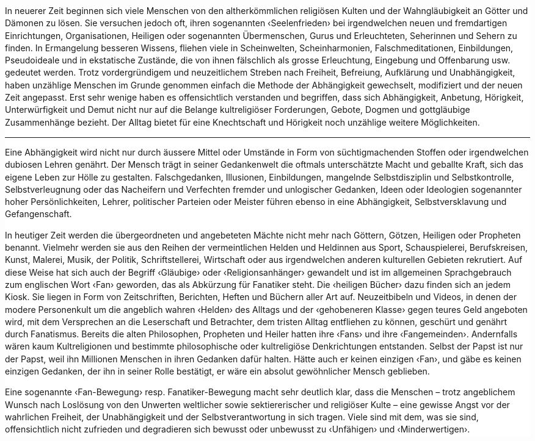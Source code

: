 In neuerer Zeit beginnen sich viele Menschen von den altherkömmlichen religiösen Kulten und der Wahngläubigkeit an Götter und Dämonen zu lösen. Sie versuchen jedoch oft, ihren sogenannten ‹Seelenfrieden› bei irgendwelchen neuen und fremdartigen Einrichtungen, Organisationen, Heiligen oder sogenannten Übermenschen, Gurus und Erleuchteten, Seherinnen und Sehern zu finden. In Ermangelung
besseren Wissens, fliehen viele in Scheinwelten, Scheinharmonien, Falschmeditationen, Einbildungen,
Pseudoideale und in ekstatische Zustände, die von ihnen fälschlich als grosse Erleuchtung, Eingebung und
Offenbarung usw. gedeutet werden. Trotz vordergründigem und neuzeitlichem Streben nach Freiheit,
Befreiung, Aufklärung und Unabhängigkeit, haben unzählige Menschen im Grunde genommen einfach
die Methode der Abhängigkeit gewechselt, modifiziert und der neuen Zeit angepasst. Erst sehr wenige
haben es offensichtlich verstanden und begriffen, dass sich Abhängigkeit, Anbetung, Hörigkeit, Unterwürfigkeit und Demut nicht nur auf die Belange kultreligiöser Forderungen, Gebote, Dogmen und gottgläubige Zusammenhänge bezieht. Der Alltag bietet für eine Knechtschaft und Hörigkeit noch unzählige
weitere Möglichkeiten.


-----

Eine Abhängigkeit wird nicht nur durch äussere Mittel oder Umstände in Form von süchtigmachenden Stoffen oder irgendwelchen dubiosen Lehren genährt. Der Mensch trägt in seiner Gedankenwelt die oftmals
unterschätzte Macht und geballte Kraft, sich das eigene Leben zur Hölle zu gestalten. Falschgedanken,
Illusionen, Einbildungen, mangelnde Selbstdisziplin und Selbstkontrolle, Selbstverleugnung oder das
Nacheifern und Verfechten fremder und unlogischer Gedanken, Ideen oder Ideologien sogenannter hoher
Persönlichkeiten, Lehrer, politischer Parteien oder Meister führen ebenso in eine Abhängigkeit, Selbstversklavung und Gefangenschaft.

In heutiger Zeit werden die übergeordneten und angebeteten Mächte nicht mehr nach Göttern, Götzen,
Heiligen oder Propheten benannt. Vielmehr werden sie aus den Reihen der vermeintlichen Helden und Heldinnen aus Sport, Schauspielerei, Berufskreisen, Kunst, Malerei, Musik, der Politik, Schriftstellerei, Wirtschaft oder aus irgendwelchen anderen kulturellen Gebieten rekrutiert. Auf diese Weise hat sich auch der
Begriff ‹Gläubige› oder ‹Religionsanhänger› gewandelt und ist im allgemeinen Sprachgebrauch zum englischen Wort ‹Fan› geworden, das als Abkürzung für Fanatiker steht. Die ‹heiligen Bücher› dazu finden
sich an jedem Kiosk. Sie liegen in Form von Zeitschriften, Berichten, Heften und Büchern aller Art auf. Neuzeitbibeln und Videos, in denen der modere Personenkult um die angeblich wahren ‹Helden› des Alltags
und der ‹gehobeneren Klasse› gegen teures Geld angeboten wird, mit dem Versprechen an die Leserschaft
und Betrachter, dem tristen Alltag entfliehen zu können, geschürt und genährt durch Fanatismus.
Bereits die alten Philosophen, Propheten und Heiler hatten ihre ‹Fans› und ihre ‹Fangemeinden›. Andernfalls wären kaum Kultreligionen und bestimmte philosophische oder kultreligiöse Denkrichtungen entstanden. Selbst der Papst ist nur der Papst, weil ihn Millionen Menschen in ihren Gedanken dafür halten. Hätte
auch er keinen einzigen ‹Fan›, und gäbe es keinen einzigen Gedanken, der ihn in seiner Rolle bestätigt,
er wäre ein absolut gewöhnlicher Mensch geblieben.

Eine sogenannte ‹Fan-Bewegung› resp. Fanatiker-Bewegung macht sehr deutlich klar, dass die Menschen
– trotz angeblichem Wunsch nach Loslösung von den Unwerten weltlicher sowie sektiererischer und religiöser Kulte – eine gewisse Angst vor der wahrlichen Freiheit, der Unabhängigkeit und der Selbstverantwortung in sich tragen. Viele sind mit dem, was sie sind, offensichtlich nicht zufrieden und degradieren
sich bewusst oder unbewusst zu ‹Unfähigen› und ‹Minderwertigen›.
